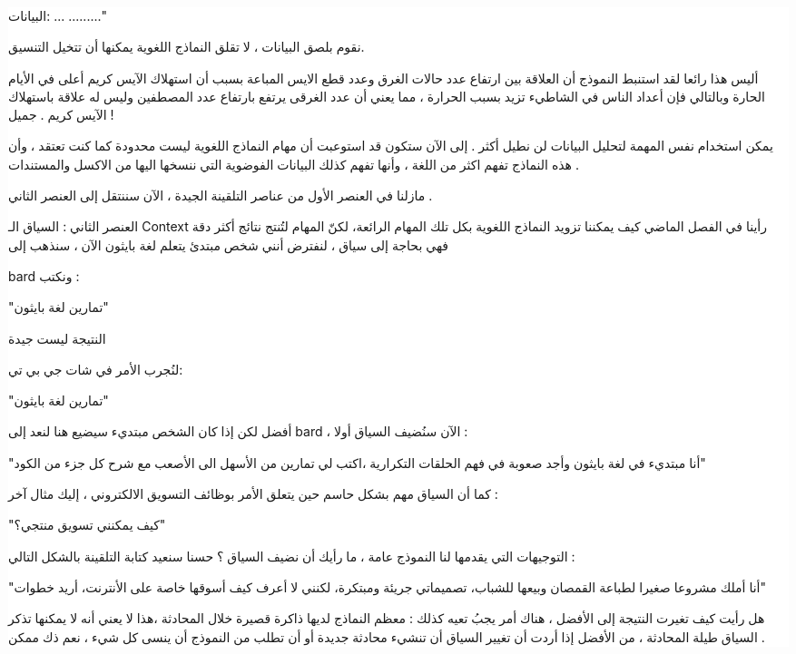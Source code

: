 البيانات: ... ........."

 

نقوم بلصق البيانات ، لا تقلق النماذج اللغوية يمكنها أن تتخيل التنسيق.

أليس هذا رائعا لقد استنبط النموذج أن العلاقة بين ارتفاع عدد حالات الغرق وعدد قطع الايس المباعة بسبب أن استهلاك الآيس كريم أعلى في الأيام الحارة وبالتالي فإن أعداد الناس في الشاطيء تزيد بسبب الحرارة ، مما يعني أن عدد الغرقى يرتفع بارتفاع عدد المصطفين وليس له علاقة باستهلاك الآيس كريم . جميل !

 

 

 

 

يمكن استخدام نفس المهمة لتحليل البيانات لن نطيل أكثر . إلى الآن ستكون قد استوعبت أن مهام النماذج اللغوية ليست محدودة كما كنت تعتقد ، وأن هذه النماذج تفهم اكثر من اللغة  ، وأنها تفهم كذلك البيانات الفوضوية التي ننسخها اليها من الاكسل والمستندات .

 

مازلنا في العنصر الأول من عناصر التلقينة الجيدة ، الآن سننتقل إلى العنصر الثاني .

 

 

العنصر الثاني : السياق الـ Context
رأينا في الفصل الماضي كيف يمكننا تزويد النماذج اللغوية بكل تلك المهام الرائعة، لكنّ المهام لتُنتج نتائج أكثر دقة فهي بحاجة إلى سياق ، لنفترض أنني شخص مبتدئ يتعلم لغة بايثون الآن ، سنذهب إلى 

bard ونكتب :

"تمارين لغة بايثون"

النتيجة ليست جيدة

لنُجرب الأمر في شات جي بي تي:

"تمارين لغة بايثون"

 

أفضل لكن إذا كان الشخص مبتديء سيضيع هنا لنعد إلى bard ، الآن سنُضيف السياق أولا :

"أنا مبتديء في لغة بايثون وأجد صعوبة في فهم الحلقات التكرارية ،اكتب لي تمارين من الأسهل الى الأصعب مع شرح كل جزء من الكود"

 

 

كما أن السياق مهم بشكل حاسم حين يتعلق الأمر بوظائف التسويق الالكتروني ، إليك مثال آخر :

"كيف يمكنني تسويق منتجي؟"

 
 

التوجيهات التي يقدمها لنا النموذج عامة ، ما رأيك أن نضيف السياق ؟ حسنا سنعيد كتابة التلقينة بالشكل التالي :

"أنا أملك مشروعا صغيرا لطباعة القمصان وبيعها للشباب، تصميماتي جريئة ومبتكرة، لكنني لا أعرف كيف أسوقها خاصة على الأنترنت، أريد خطوات"

 

هل رأيت كيف تغيرت النتيجة إلى الأفضل ، هناك أمر يجبُ تعيه كذلك : معظم النماذج لديها ذاكرة قصيرة خلال المحادثة ،هذا لا يعني أنه لا يمكنها تذكر السياق طيلة المحادثة ، من الأفضل إذا أردت أن تغيير السياق أن تنشيء محادثة جديدة أو أن تطلب من النموذج أن ينسى كل شيء ، نعم ذك ممكن .
